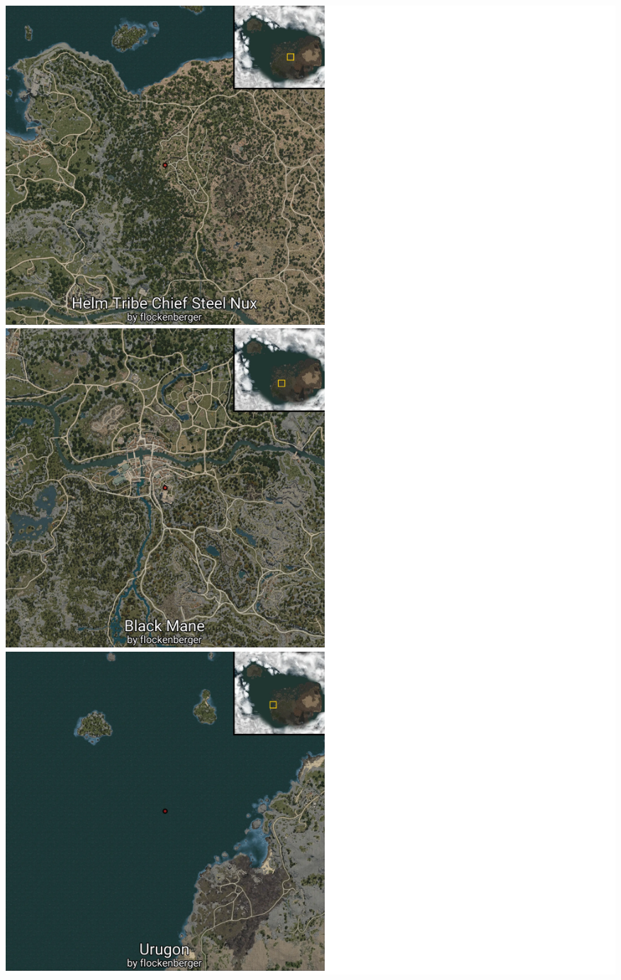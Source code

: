 <img src="./Bosses_Helm Tribe Chief Steel Nux_Preview.webp" width="450"/> <img src="./Bosses_Black Mane_Preview.webp" width="450"/> <img src="./Bosses_Urugon_Preview.webp" width="450"/>